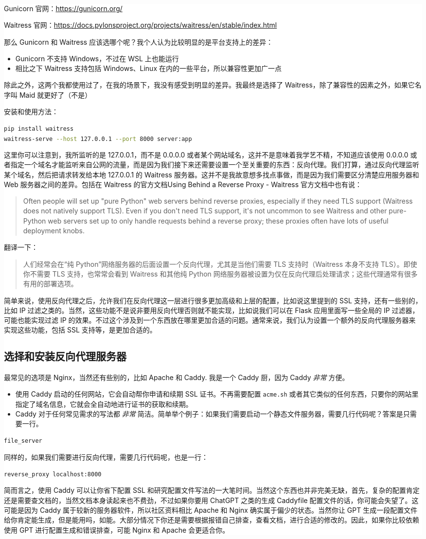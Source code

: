 Gunicorn 官网：<https://gunicorn.org/>

Waitress 官网：<https://docs.pylonsproject.org/projects/waitress/en/stable/index.html>

那么 Gunicorn 和 Waitress 应该选哪个呢？我个人认为比较明显的是平台支持上的差异：

* Gunicorn 不支持 Windows，不过在 WSL 上也能运行
* 相比之下 Waitress 支持包括 Windows、Linux 在内的一些平台，所以兼容性更加广一点

除此之外，这两个我都使用过了，在我的场景下，我没有感受到明显的差异。我最终是选择了 Waitress，除了兼容性的因素之外，如果它名字叫 Maid 就更好了（不是）

安装和使用方法：

```bash
pip install waitress
waitress-serve --host 127.0.0.1 --port 8000 server:app
```

这里你可以注意到，我所监听的是 127.0.0.1，而不是 0.0.0.0 或者某个网站域名，这并不是意味着我学艺不精，不知道应该使用 0.0.0.0 或者指定一个域名才能监听来自公网的流量，而是因为我们接下来还需要设置一个至关重要的东西：反向代理。我们打算，通过反向代理监听某个域名，然后把请求转发给本地 127.0.0.1 的 Waitress 服务器。这并不是我故意想多找点事做，而是因为我们需要区分清楚应用服务器和 Web 服务器之间的差异。包括在 Waitress 的官方文档<ref url="https://docs.pylonsproject.org/projects/waitress/en/latest/reverse-proxy.html">Using Behind a Reverse Proxy - Waitress 官方文档</ref>中也有说：

> Often people will set up "pure Python" web servers behind reverse proxies, especially if they need TLS support (Waitress does not natively support TLS). Even if you don't need TLS support, it's not uncommon to see Waitress and other pure-Python web servers set up to only handle requests behind a reverse proxy; these proxies often have lots of useful deployment knobs.

翻译一下：

> 人们经常会在“纯 Python”网络服务器的后面设置一个反向代理，尤其是当他们需要 TLS 支持时（Waitress 本身不支持 TLS）。即使你不需要 TLS 支持，也常常会看到 Waitress 和其他纯 Python 网络服务器被设置为仅在反向代理后处理请求；这些代理通常有很多有用的部署选项。

简单来说，使用反向代理之后，允许我们在反向代理这一层进行很多更加高级和上层的配置，比如说这里提到的 SSL 支持，还有一些别的，比如 IP 过滤之类的。当然，这些功能不是说非要用反向代理否则就不能实现，比如说我们可以在 Flask 应用里面写一些全局的 IP 过滤器，可能也能实现过滤 IP 的效果。不过这个涉及到一个东西放在哪里更加合适的问题。通常来说，我们认为设置一个额外的反向代理服务器来实现这些功能，包括 SSL 支持等，是更加合适的。

## 选择和安装反向代理服务器

最常见的选项是 Nginx，当然还有些别的，比如 Apache 和 Caddy. 我是一个 Caddy 厨，因为 Caddy *非常* 方便。

* 使用 Caddy 启动的任何网站，它会自动帮你申请和续期 SSL 证书。不再需要配置 `acme.sh` 或者其它类似的任何东西，只要你的网站里指定了域名信息，它就会全自动地进行证书的获取和续期。
* Caddy 对于任何常见需求的写法都 *非常* 简洁。简单举个例子：如果我们需要启动一个静态文件服务器，需要几行代码呢？答案是只需要一行。

```
file_server
```

同样的，如果我们需要进行反向代理，需要几行代码呢，也是一行：

```
reverse_proxy localhost:8000
```

简而言之，使用 Caddy 可以让你省下配置 SSL 和研究配置文件写法的一大笔时间。当然这个东西也并非完美无缺，首先，复杂的配置肯定还是需要查文档的，当然文档本身读起来也不费劲，不过如果你要用 ChatGPT 之类的生成 Caddyfile 配置文件的话，你可能会失望了。这可能是因为 Caddy 属于较新的服务器软件，所以社区资料相比 Apache 和 Nginx 确实属于偏少的状态。当然你让 GPT 生成一段配置文件给你肯定能生成，但是能用吗，如能。大部分情况下你还是需要根据报错自己排查，查看文档，进行合适的修改的。因此，如果你比较依赖使用 GPT 进行配置生成和错误排查，可能 Nginx 和 Apache 会更适合你。

